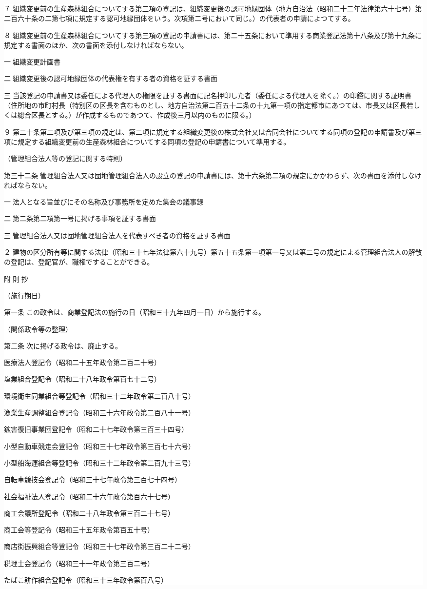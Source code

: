 ７ 組織変更前の生産森林組合についてする第三項の登記は、組織変更後の認可地縁団体（地方自治法（昭和二十二年法律第六十七号）第二百六十条の二第七項に規定する認可地縁団体をいう。次項第二号において同じ。）の代表者の申請によつてする。

８ 組織変更前の生産森林組合についてする第三項の登記の申請書には、第二十五条において準用する商業登記法第十八条及び第十九条に規定する書面のほか、次の書面を添付しなければならない。

一 組織変更計画書

二 組織変更後の認可地縁団体の代表権を有する者の資格を証する書面

三 当該登記の申請書又は委任による代理人の権限を証する書面に記名押印した者（委任による代理人を除く。）の印鑑に関する証明書（住所地の市町村長（特別区の区長を含むものとし、地方自治法第二百五十二条の十九第一項の指定都市にあつては、市長又は区長若しくは総合区長とする。）が作成するものであつて、作成後三月以内のものに限る。）

９ 第二十条第二項及び第三項の規定は、第二項に規定する組織変更後の株式会社又は合同会社についてする同項の登記の申請書及び第三項に規定する組織変更前の生産森林組合についてする同項の登記の申請書について準用する。

（管理組合法人等の登記に関する特則）

第三十二条 管理組合法人又は団地管理組合法人の設立の登記の申請書には、第十六条第二項の規定にかかわらず、次の書面を添付しなければならない。

一 法人となる旨並びにその名称及び事務所を定めた集会の議事録

二 第二条第二項第一号に掲げる事項を証する書面

三 管理組合法人又は団地管理組合法人を代表すべき者の資格を証する書面

２ 建物の区分所有等に関する法律（昭和三十七年法律第六十九号）第五十五条第一項第一号又は第二号の規定による管理組合法人の解散の登記は、登記官が、職権ですることができる。

附 則 抄

（施行期日）

第一条 この政令は、商業登記法の施行の日（昭和三十九年四月一日）から施行する。

（関係政令等の整理）

第二条 次に掲げる政令は、廃止する。

医療法人登記令（昭和二十五年政令第二百二十号）

塩業組合登記令（昭和二十八年政令第百七十二号）

環境衛生同業組合等登記令（昭和三十二年政令第二百八十号）

漁業生産調整組合登記令（昭和三十六年政令第二百八十一号）

鉱害復旧事業団登記令（昭和二十七年政令第三百三十四号）

小型自動車競走会登記令（昭和三十七年政令第三百七十六号）

小型船海運組合等登記令（昭和三十二年政令第二百九十三号）

自転車競技会登記令（昭和三十七年政令第三百七十四号）

社会福祉法人登記令（昭和二十六年政令第百六十七号）

商工会議所登記令（昭和二十八年政令第三百二十七号）

商工会等登記令（昭和三十五年政令第百五十号）

商店街振興組合等登記令（昭和三十七年政令第三百二十二号）

税理士会登記令（昭和三十一年政令第三百二号）

たばこ耕作組合登記令（昭和三十三年政令第百八号）
